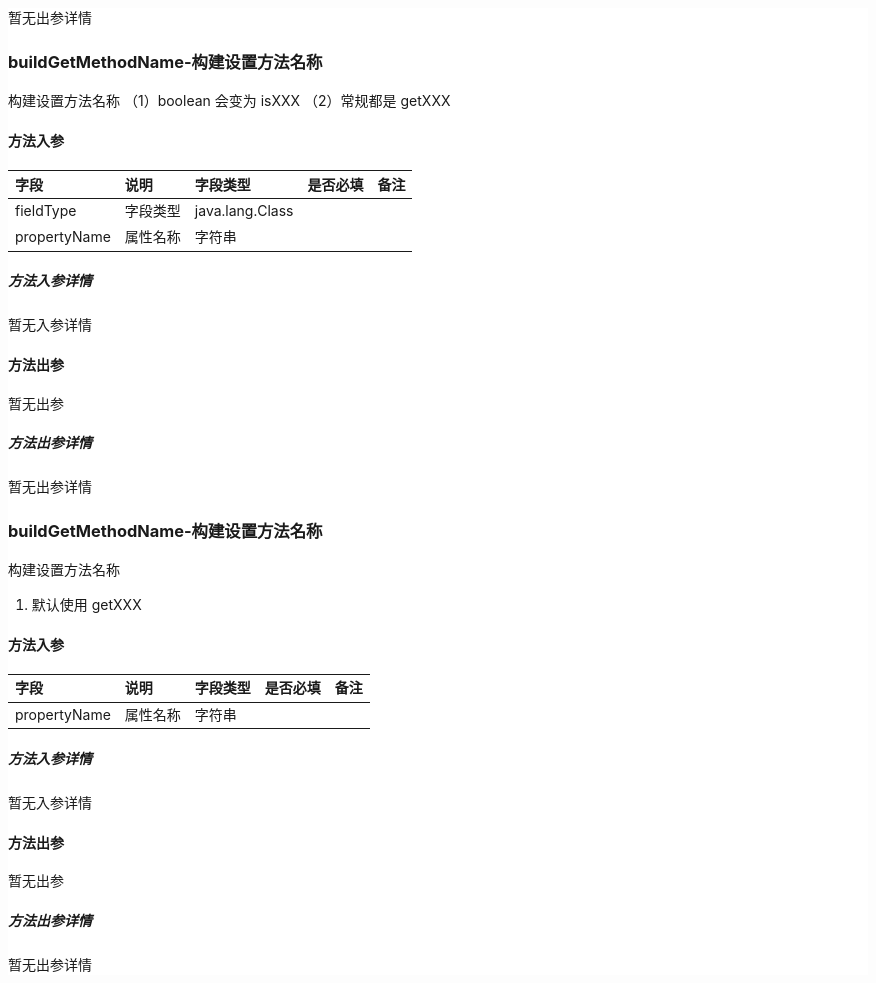 暂无出参详情

### buildGetMethodName-构建设置方法名称

构建设置方法名称
（1）boolean 会变为 isXXX
（2）常规都是 getXXX

#### 方法入参

| 字段 | 说明 | 字段类型 | 是否必填 | 备注 |
|:---|:---|:---|:---|:----|
| fieldType | 字段类型 | java.lang.Class |  |  |
| propertyName | 属性名称 | 字符串 |  |  |

##### 方法入参详情

暂无入参详情

#### 方法出参

暂无出参

##### 方法出参详情

暂无出参详情

### buildGetMethodName-构建设置方法名称

构建设置方法名称
1. 默认使用 getXXX

#### 方法入参

| 字段 | 说明 | 字段类型 | 是否必填 | 备注 |
|:---|:---|:---|:---|:----|
| propertyName | 属性名称 | 字符串 |  |  |

##### 方法入参详情

暂无入参详情

#### 方法出参

暂无出参

##### 方法出参详情

暂无出参详情




